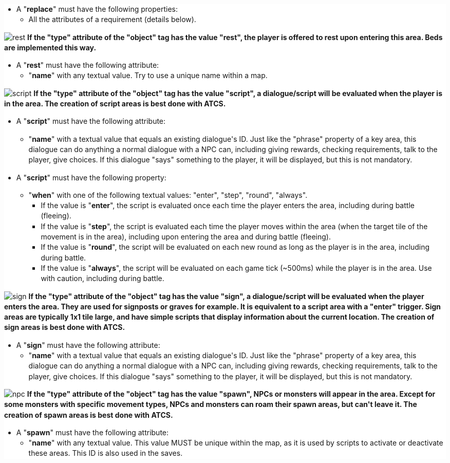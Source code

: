 - A "**replace**" must have the following properties:
  - All the attributes of a requirement (details below). 


![rest](https://raw.githubusercontent.com/AndorsTrailRelease/ATCS/master/src/com/gpl/rpg/atcontentstudio/img/rest.png)
**If the "type" attribute of the "object" tag has the value "**rest**", the player is offered to rest upon entering this area. Beds are implemented this way.**

- A "**rest**" must have the following attribute:
  - "**name**" with any textual value. Try to use a unique name within a map.


![script](https://raw.githubusercontent.com/AndorsTrailRelease/ATCS/master/src/com/gpl/rpg/atcontentstudio/img/script.png)
**If the "type" attribute of the "object" tag has the value "**script**", a dialogue/script will be evaluated when the player is in the area. The creation of script areas is best done with ATCS.**

- A "**script**" must have the following attribute:
  - "**name**" with a textual value that equals an existing dialogue's ID. Just like the "phrase" property of a key area, this dialogue can do anything a normal dialogue with a NPC can, including giving rewards, checking requirements, talk to the player, give choices. If this dialogue "says" something to the player, it will be displayed, but this is not mandatory.

- A "**script**" must have the following property:
  - "**when**" with one of the following textual values: "enter", "step", "round", "always".
    - If the value is "**enter**", the script is evaluated once each time the player enters the area, including during battle (fleeing).
    - If the value is "**step**", the script is evaluated each time the player moves within the area (when the target tile of the movement is in the area), including upon entering the area and during battle (fleeing).
    - If the value is "**round**", the script will be evaluated on each new round as long as the player is in the area, including during battle.
    - If the value is "**always**", the script will be evaluated on each game tick (~500ms) while the player is in the area. Use with caution, including during battle.


![sign](https://raw.githubusercontent.com/AndorsTrailRelease/ATCS/master/src/com/gpl/rpg/atcontentstudio/img/sign.png)
**If the "type" attribute of the "object" tag has the value "**sign**", a dialogue/script will be evaluated when the player enters the area. They are used for signposts or graves for example. It is equivalent to a script area with a "enter" trigger. Sign areas are typically 1x1 tile large, and have simple scripts that display information about the current location. The creation of sign areas is best done with ATCS.**

- A "**sign**" must have the following attribute:
  - "**name**" with a textual value that equals an existing dialogue's ID. Just like the "phrase" property of a key area, this dialogue can do anything a normal dialogue with a NPC can, including giving rewards, checking requirements, talk to the player, give choices. If this dialogue "says" something to the player, it will be displayed, but this is not mandatory.


![npc](https://raw.githubusercontent.com/AndorsTrailRelease/ATCS/master/src/com/gpl/rpg/atcontentstudio/img/npc.png)
**If the "type" attribute of the "object" tag has the value "**spawn**", NPCs or monsters will appear in the area. Except for some monsters with specific movement types, NPCs and monsters can roam their spawn areas, but can't leave it. The creation of spawn areas is best done with ATCS.**

- A "**spawn**" must have the following attribute:
  - "**name**" with any textual value. This value MUST be unique within the map, as it is used by scripts to activate or deactivate these areas. This ID is also used in the saves.
